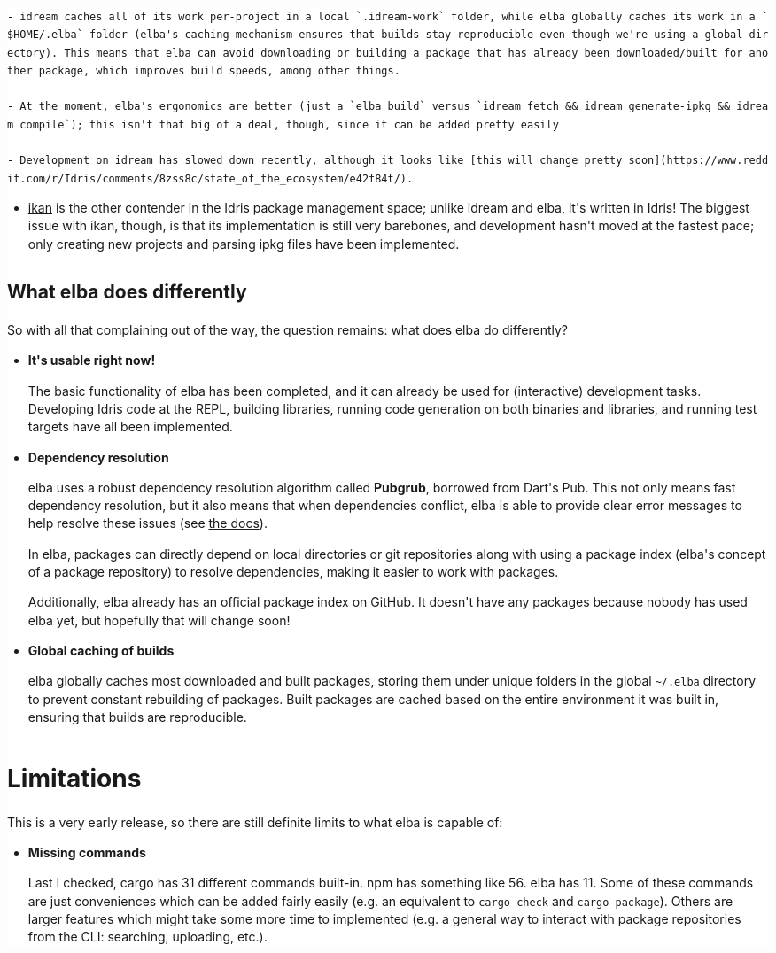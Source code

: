    - idream caches all of its work per-project in a local `.idream-work` folder, while elba globally caches its work in a `$HOME/.elba` folder (elba's caching mechanism ensures that builds stay reproducible even though we're using a global directory). This means that elba can avoid downloading or building a package that has already been downloaded/built for another package, which improves build speeds, among other things.

    - At the moment, elba's ergonomics are better (just a `elba build` versus `idream fetch && idream generate-ipkg && idream compile`); this isn't that big of a deal, though, since it can be added pretty easily

    - Development on idream has slowed down recently, although it looks like [this will change pretty soon](https://www.reddit.com/r/Idris/comments/8zss8c/state_of_the_ecosystem/e42f84t/).

  - [ikan](https://github.com/idris-industry/ikan) is the other contender in the Idris package management space; unlike idream and elba, it's written in Idris! The biggest issue with ikan, though, is that its implementation is still very barebones, and development hasn't moved at the fastest pace; only creating new projects and parsing ipkg files have been implemented.

## What elba does differently

So with all that complaining out of the way, the question remains: what does elba do differently?

  - **It's usable right now!**

    The basic functionality of elba has been completed, and it can already be used for (interactive) development tasks. Developing Idris code at the REPL, building libraries, running code generation on both binaries and libraries, and running test targets have all been implemented.

  - **Dependency resolution**
  
    elba uses a robust dependency resolution algorithm called **Pubgrub**, borrowed from Dart's Pub. This not only means fast dependency resolution, but it also means that when dependencies conflict, elba is able to provide clear error messages to help resolve these issues (see [the docs](https://elba.readthedocs.io/en/latest/reference/dependencies.html#dependency-resolution)).

    In elba, packages can directly depend on local directories or git repositories along with using a package index (elba's concept of a package repository) to resolve dependencies, making it easier to work with packages.

    Additionally, elba already has an [official package index on GitHub](https://github.com/elba/index). It doesn't have any packages because nobody has used elba yet, but hopefully that will change soon!

  - **Global caching of builds**

    elba globally caches most downloaded and built packages, storing them under unique folders in the global `~/.elba` directory to prevent constant rebuilding of packages. Built packages are cached based on the entire environment it was built in, ensuring that builds are reproducible.

# Limitations

This is a very early release, so there are still definite limits to what elba is capable of:

  - **Missing commands**

    Last I checked, cargo has 31 different commands built-in. npm has something like 56. elba has 11. Some of these commands are just conveniences which can be added fairly easily (e.g. an equivalent to `cargo check` and `cargo package`). Others are larger features which might take some more time to implemented (e.g. a general way to interact with package repositories from the CLI: searching, uploading, etc.).
